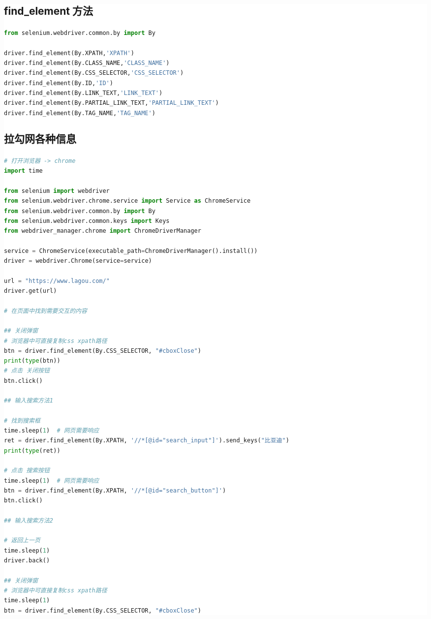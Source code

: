 ## find_element 方法

```python
from selenium.webdriver.common.by import By

driver.find_element(By.XPATH,'XPATH')
driver.find_element(By.CLASS_NAME,'CLASS_NAME')
driver.find_element(By.CSS_SELECTOR,'CSS_SELECTOR')
driver.find_element(By.ID,'ID')
driver.find_element(By.LINK_TEXT,'LINK_TEXT')
driver.find_element(By.PARTIAL_LINK_TEXT,'PARTIAL_LINK_TEXT')
driver.find_element(By.TAG_NAME,'TAG_NAME')
```

## 拉勾网各种信息

```python
# 打开浏览器 -> chrome
import time

from selenium import webdriver
from selenium.webdriver.chrome.service import Service as ChromeService
from selenium.webdriver.common.by import By
from selenium.webdriver.common.keys import Keys
from webdriver_manager.chrome import ChromeDriverManager

service = ChromeService(executable_path=ChromeDriverManager().install())
driver = webdriver.Chrome(service=service)

url = "https://www.lagou.com/"
driver.get(url)

# 在页面中找到需要交互的内容

## 关闭弹窗
# 浏览器中可直接复制css xpath路径
btn = driver.find_element(By.CSS_SELECTOR, "#cboxClose")
print(type(btn))
# 点击 关闭按钮
btn.click()

## 输入搜索方法1

# 找到搜索框
time.sleep(1)  # 网页需要响应
ret = driver.find_element(By.XPATH, '//*[@id="search_input"]').send_keys("比亚迪")
print(type(ret))

# 点击 搜索按钮
time.sleep(1)  # 网页需要响应
btn = driver.find_element(By.XPATH, '//*[@id="search_button"]')
btn.click()

## 输入搜索方法2

# 返回上一页
time.sleep(1)
driver.back()

## 关闭弹窗
# 浏览器中可直接复制css xpath路径
time.sleep(1)
btn = driver.find_element(By.CSS_SELECTOR, "#cboxClose")
```